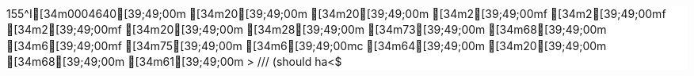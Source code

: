    155^I[34m0004640[39;49;00m [34m20[39;49;00m [34m20[39;49;00m [34m2[39;49;00mf [34m2[39;49;00mf [34m2[39;49;00mf [34m20[39;49;00m [34m28[39;49;00m [34m73[39;49;00m [34m68[39;49;00m [34m6[39;49;00mf [34m75[39;49;00m [34m6[39;49;00mc [34m64[39;49;00m [34m20[39;49;00m [34m68[39;49;00m [34m61[39;49;00m  >  /// (should ha<$
